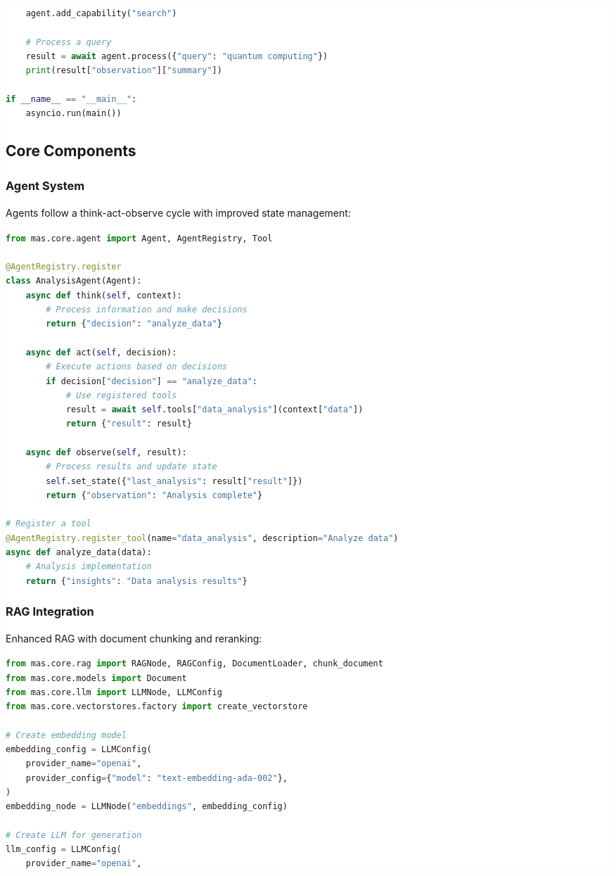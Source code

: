 ```python
    agent.add_capability("search")
    
    # Process a query
    result = await agent.process({"query": "quantum computing"})
    print(result["observation"]["summary"])

if __name__ == "__main__":
    asyncio.run(main())
```

## Core Components

### Agent System

Agents follow a think-act-observe cycle with improved state management:

```python
from mas.core.agent import Agent, AgentRegistry, Tool

@AgentRegistry.register
class AnalysisAgent(Agent):
    async def think(self, context):
        # Process information and make decisions
        return {"decision": "analyze_data"}
    
    async def act(self, decision):
        # Execute actions based on decisions
        if decision["decision"] == "analyze_data":
            # Use registered tools
            result = await self.tools["data_analysis"](context["data"])
            return {"result": result}
    
    async def observe(self, result):
        # Process results and update state
        self.set_state({"last_analysis": result["result"]})
        return {"observation": "Analysis complete"}

# Register a tool
@AgentRegistry.register_tool(name="data_analysis", description="Analyze data")
async def analyze_data(data):
    # Analysis implementation
    return {"insights": "Data analysis results"}
```

### RAG Integration

Enhanced RAG with document chunking and reranking:

```python
from mas.core.rag import RAGNode, RAGConfig, DocumentLoader, chunk_document
from mas.core.models import Document
from mas.core.llm import LLMNode, LLMConfig
from mas.core.vectorstores.factory import create_vectorstore

# Create embedding model
embedding_config = LLMConfig(
    provider_name="openai",
    provider_config={"model": "text-embedding-ada-002"},
)
embedding_node = LLMNode("embeddings", embedding_config)

# Create LLM for generation
llm_config = LLMConfig(
    provider_name="openai",
```